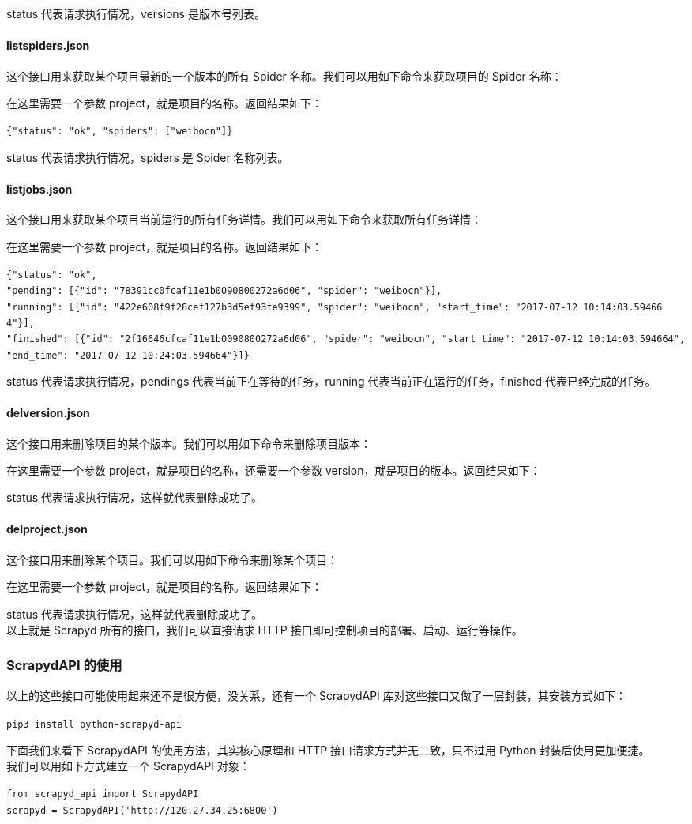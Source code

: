 status 代表请求执行情况，versions 是版本号列表。

#### listspiders.json

这个接口用来获取某个项目最新的一个版本的所有 Spider 名称。我们可以用如下命令来获取项目的 Spider 名称：

在这里需要一个参数 project，就是项目的名称。返回结果如下：

```
{"status": "ok", "spiders": ["weibocn"]} 
```

status 代表请求执行情况，spiders 是 Spider 名称列表。

#### listjobs.json

这个接口用来获取某个项目当前运行的所有任务详情。我们可以用如下命令来获取所有任务详情：

在这里需要一个参数 project，就是项目的名称。返回结果如下：

```
{"status": "ok", 
"pending": [{"id": "78391cc0fcaf11e1b0090800272a6d06", "spider": "weibocn"}], 
"running": [{"id": "422e608f9f28cef127b3d5ef93fe9399", "spider": "weibocn", "start_time": "2017-07-12 10:14:03.594664"}], 
"finished": [{"id": "2f16646cfcaf11e1b0090800272a6d06", "spider": "weibocn", "start_time": "2017-07-12 10:14:03.594664", "end_time": "2017-07-12 10:24:03.594664"}]} 
```

status 代表请求执行情况，pendings 代表当前正在等待的任务，running 代表当前正在运行的任务，finished 代表已经完成的任务。

#### delversion.json

这个接口用来删除项目的某个版本。我们可以用如下命令来删除项目版本：

在这里需要一个参数 project，就是项目的名称，还需要一个参数 version，就是项目的版本。返回结果如下：

status 代表请求执行情况，这样就代表删除成功了。

#### delproject.json

这个接口用来删除某个项目。我们可以用如下命令来删除某个项目：

在这里需要一个参数 project，就是项目的名称。返回结果如下：

status 代表请求执行情况，这样就代表删除成功了。  
以上就是 Scrapyd 所有的接口，我们可以直接请求 HTTP 接口即可控制项目的部署、启动、运行等操作。

### ScrapydAPI 的使用

以上的这些接口可能使用起来还不是很方便，没关系，还有一个 ScrapydAPI 库对这些接口又做了一层封装，其安装方式如下：

```
pip3 install python-scrapyd-api 
```

下面我们来看下 ScrapydAPI 的使用方法，其实核心原理和 HTTP 接口请求方式并无二致，只不过用 Python 封装后使用更加便捷。  
我们可以用如下方式建立一个 ScrapydAPI 对象：

```
from scrapyd_api import ScrapydAPI 
scrapyd = ScrapydAPI('http://120.27.34.25:6800') 
```
